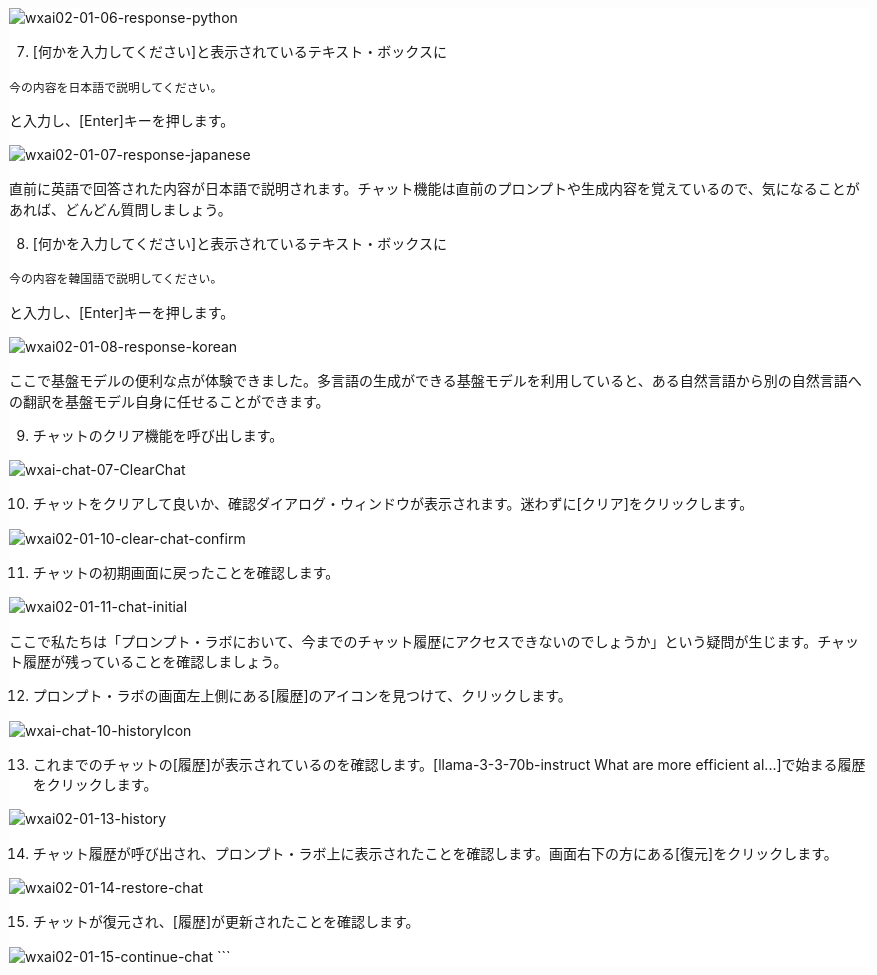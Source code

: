 <img width="1144" alt="wxai02-01-06-response-python" src="https://github.com/user-attachments/assets/6b8a9956-8d0d-4d3b-84f9-6b9a52a5bf54" />


7. [何かを入力してください]と表示されているテキスト・ボックスに

```今の内容を日本語で説明してください。```

と入力し、[Enter]キーを押します。

<img width="1144" alt="wxai02-01-07-response-japanese" src="https://github.com/user-attachments/assets/58b78619-427f-4854-bf7d-cba1b60a5ee7" />


直前に英語で回答された内容が日本語で説明されます。チャット機能は直前のプロンプトや生成内容を覚えているので、気になることがあれば、どんどん質問しましょう。

8. [何かを入力してください]と表示されているテキスト・ボックスに

```今の内容を韓国語で説明してください。```

と入力し、[Enter]キーを押します。

<img width="1144" alt="wxai02-01-08-response-korean" src="https://github.com/user-attachments/assets/64a8dff8-bee1-4d47-842f-8a5e257b0d29" />


ここで基盤モデルの便利な点が体験できました。多言語の生成ができる基盤モデルを利用していると、ある自然言語から別の自然言語への翻訳を基盤モデル自身に任せることができます。

9. チャットのクリア機能を呼び出します。
<img width="823" alt="wxai-chat-07-ClearChat" src="https://github.com/user-attachments/assets/eb601335-e501-4101-9fbd-e92cc9392de9">

10. チャットをクリアして良いか、確認ダイアログ・ウィンドウが表示されます。迷わずに[クリア]をクリックします。

<img width="1144" alt="wxai02-01-10-clear-chat-confirm" src="https://github.com/user-attachments/assets/aa151e8b-72ed-4099-a960-f28783ecb684" />

11. チャットの初期画面に戻ったことを確認します。

<img width="1144" alt="wxai02-01-11-chat-initial" src="https://github.com/user-attachments/assets/07aeebd6-c45e-4065-95b2-1ea63540b8d5" />


   ここで私たちは「プロンプト・ラボにおいて、今までのチャット履歴にアクセスできないのでしょうか」という疑問が生じます。チャット履歴が残っていることを確認しましょう。

12. プロンプト・ラボの画面左上側にある[履歴]のアイコンを見つけて、クリックします。
<img width="391" alt="wxai-chat-10-historyIcon" src="https://github.com/user-attachments/assets/a120b3a2-7986-4521-b628-edde57938d41">

13. これまでのチャットの[履歴]が表示されているのを確認します。[llama-3-3-70b-instruct What are more efficient al...]で始まる履歴をクリックします。

<img width="343" alt="wxai02-01-13-history" src="https://github.com/user-attachments/assets/67b3284c-f46e-4627-8266-aef994c2fda0" />


14. チャット履歴が呼び出され、プロンプト・ラボ上に表示されたことを確認します。画面右下の方にある[復元]をクリックします。

<img width="1144" alt="wxai02-01-14-restore-chat" src="https://github.com/user-attachments/assets/02babfea-7c7b-4140-bb78-b08671b5079e" />


15. チャットが復元され、[履歴]が更新されたことを確認します。

<img width="1144" alt="wxai02-01-15-continue-chat" src="https://github.com/user-attachments/assets/a5e3333b-0b07-4a95-b01b-5d92353d9571" />
```